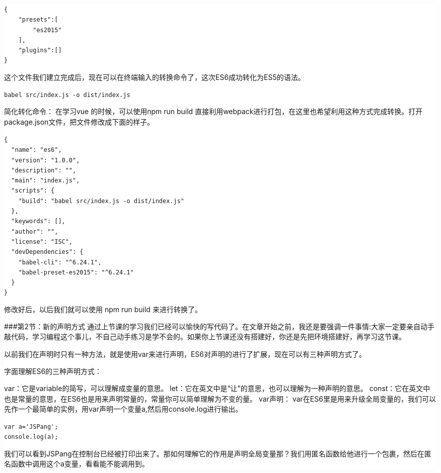 ```
{
    "presets":[
        "es2015"
    ],
    "plugins":[]
}
```
这个文件我们建立完成后，现在可以在终端输入的转换命令了，这次ES6成功转化为ES5的语法。


```
babel src/index.js -o dist/index.js
```
简化转化命令：
在学习vue 的时候，可以使用npm run build 直接利用webpack进行打包，在这里也希望利用这种方式完成转换。打开package.json文件，把文件修改成下面的样子。


```
{
  "name": "es6",
  "version": "1.0.0",
  "description": "",
  "main": "index.js",
  "scripts": {
    "build": "babel src/index.js -o dist/index.js"
  },
  "keywords": [],
  "author": "",
  "license": "ISC",
  "devDependencies": {
    "babel-cli": "^6.24.1",
    "babel-preset-es2015": "^6.24.1"
  }
}
```
修改好后，以后我们就可以使用 npm run build 来进行转换了。

###第2节：新的声明方式
通过上节课的学习我们已经可以愉快的写代码了。在文章开始之前，我还是要强调一件事情:大家一定要亲自动手敲代码，学习编程这个事儿，不自己动手练习是学不会的。如果你上节课还没有搭建好，你还是先把环境搭建好，再学习这节课。

以前我们在声明时只有一种方法，就是使用var来进行声明，ES6对声明的进行了扩展，现在可以有三种声明方式了。


字面理解ES6的三种声明方式：

var：它是variable的简写，可以理解成变量的意思。
let：它在英文中是“让”的意思，也可以理解为一种声明的意思。
const：它在英文中也是常量的意思，在ES6也是用来声明常量的，常量你可以简单理解为不变的量。
var声明：
var在ES6里是用来升级全局变量的，我们可以先作一个最简单的实例，用var声明一个变量a,然后用console.log进行输出。


```
var a='JSPang';
console.log(a);
```
我们可以看到JSPang在控制台已经被打印出来了。那如何理解它的作用是声明全局变量那？我们用匿名函数给他进行一个包裹，然后在匿名函数中调用这个a变量，看看能不能调用到。

